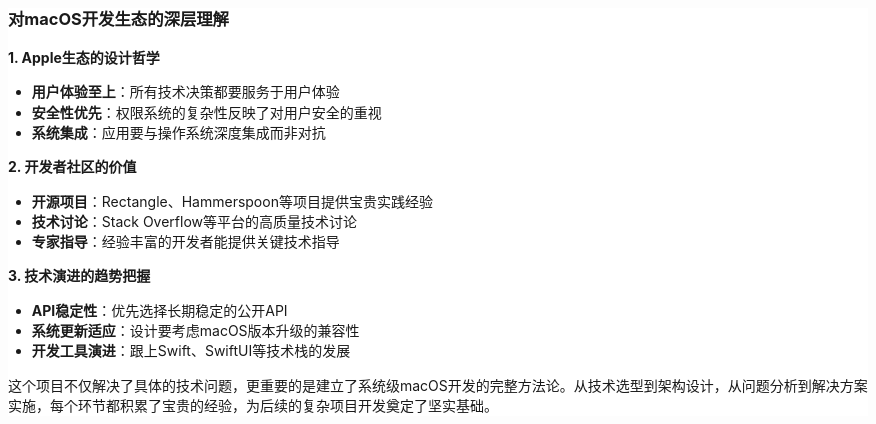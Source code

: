 ### 对macOS开发生态的深层理解

**1. Apple生态的设计哲学**
- **用户体验至上**：所有技术决策都要服务于用户体验
- **安全性优先**：权限系统的复杂性反映了对用户安全的重视
- **系统集成**：应用要与操作系统深度集成而非对抗

**2. 开发者社区的价值**
- **开源项目**：Rectangle、Hammerspoon等项目提供宝贵实践经验
- **技术讨论**：Stack Overflow等平台的高质量技术讨论
- **专家指导**：经验丰富的开发者能提供关键技术指导

**3. 技术演进的趋势把握**
- **API稳定性**：优先选择长期稳定的公开API
- **系统更新适应**：设计要考虑macOS版本升级的兼容性
- **开发工具演进**：跟上Swift、SwiftUI等技术栈的发展

这个项目不仅解决了具体的技术问题，更重要的是建立了系统级macOS开发的完整方法论。从技术选型到架构设计，从问题分析到解决方案实施，每个环节都积累了宝贵的经验，为后续的复杂项目开发奠定了坚实基础。